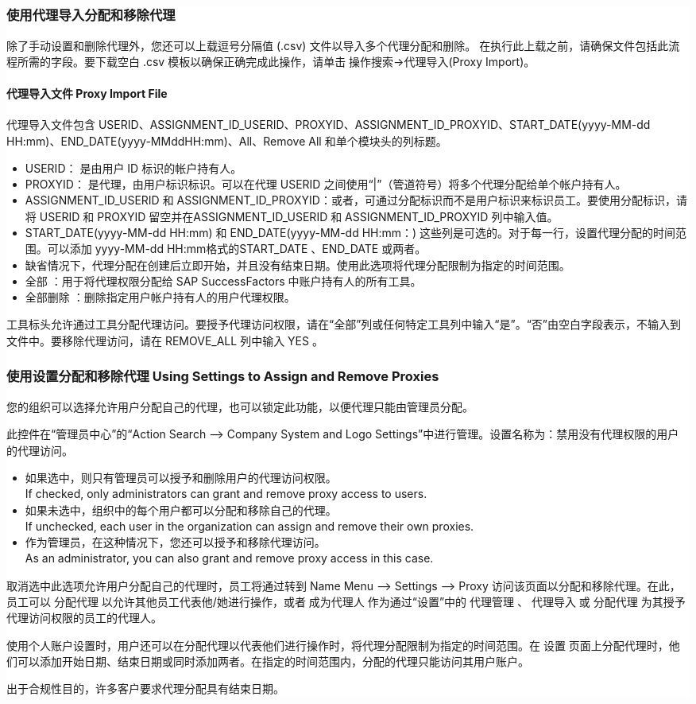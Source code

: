 ### 使用代理导入分配和移除代理

除了手动设置和删除代理外，您还可以上载逗号分隔值 (.csv) 文件以导入多个代理分配和删除。
在执行此上载之前，请确保文件包括此流程所需的字段。要下载空白 .csv 模板以确保正确完成此操作，请单击 操作搜索->代理导入(Proxy Import)。

#### 代理导入文件 Proxy Import File

代理导入文件包含 USERID、ASSIGNMENT_ID_USERID、PROXYID、ASSIGNMENT_ID_PROXYID、START_DATE(yyyy-MM-dd HH:mm)、END_DATE(yyyy-MMddHH:mm)、All、Remove All 和单个模块头的列标题。

- USERID： 是由用户 ID 标识的帐户持有人。
- PROXYID： 是代理，由用户标识标识。可以在代理 USERID 之间使用“|”（管道符号）将多个代理分配给单个帐户持有人。
- ASSIGNMENT_ID_USERID 和 ASSIGNMENT_ID_PROXYID：或者，可通过分配标识而不是用户标识来标识员工。要使用分配标识，请将 USERID 和 PROXYID 留空并在ASSIGNMENT_ID_USERID 和 ASSIGNMENT_ID_PROXYID 列中输入值。
- START_DATE(yyyy-MM-dd HH:mm) 和 END_DATE(yyyy-MM-dd HH:mm：) 这些列是可选的。对于每一行，设置代理分配的时间范围。可以添加 yyyy-MM-dd HH:mm格式的START_DATE 、END_DATE 或两者。
- 缺省情况下，代理分配在创建后立即开始，并且没有结束日期。使用此选项将代理分配限制为指定的时间范围。
- 全部 ：用于将代理权限分配给 SAP SuccessFactors 中账户持有人的所有工具。
- 全部删除 ：删除指定用户帐户持有人的用户代理权限。

工具标头允许通过工具分配代理访问。要授予代理访问权限，请在“全部”列或任何特定工具列中输入“是”。“否”由空白字段表示，不输入到文件中。要移除代理访问，请在 REMOVE_ALL 列中输入 YES 。

### 使用设置分配和移除代理 Using Settings to Assign and Remove Proxies

您的组织可以选择允许用户分配自己的代理，也可以锁定此功能，以便代理只能由管理员分配。

此控件在“管理员中心”的“Action Search —> Company System and Logo Settings”中进行管理。设置名称为：禁用没有代理权限的用户的代理访问。

- 如果选中，则只有管理员可以授予和删除用户的代理访问权限。  
If checked, only administrators can grant and remove proxy access to users.
- 如果未选中，组织中的每个用户都可以分配和移除自己的代理。  
If unchecked, each user in the organization can assign and remove their own proxies.
- 作为管理员，在这种情况下，您还可以授予和移除代理访问。  
As an administrator, you can also grant and remove proxy access in this case.

取消选中此选项允许用户分配自己的代理时，员工将通过转到 Name Menu —> Settings —> Proxy 访问该页面以分配和移除代理。在此，员工可以 分配代理 以允许其他员工代表他/她进行操作，或者 成为代理人 作为通过“设置”中的 代理管理 、 代理导入 或 分配代理 为其授予代理访问权限的员工的代理人。

使用个人账户设置时，用户还可以在分配代理以代表他们进行操作时，将代理分配限制为指定的时间范围。在 设置 页面上分配代理时，他们可以添加开始日期、结束日期或同时添加两者。在指定的时间范围内，分配的代理只能访问其用户账户。

出于合规性目的，许多客户要求代理分配具有结束日期。

